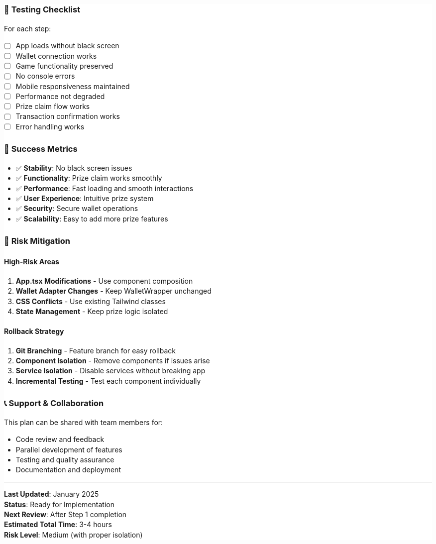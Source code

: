 ### 📝 **Testing Checklist**

For each step:
- [ ] App loads without black screen
- [ ] Wallet connection works
- [ ] Game functionality preserved
- [ ] No console errors
- [ ] Mobile responsiveness maintained
- [ ] Performance not degraded
- [ ] Prize claim flow works
- [ ] Transaction confirmation works
- [ ] Error handling works

### 🎯 **Success Metrics**

- ✅ **Stability**: No black screen issues
- ✅ **Functionality**: Prize claim works smoothly
- ✅ **Performance**: Fast loading and smooth interactions
- ✅ **User Experience**: Intuitive prize system
- ✅ **Security**: Secure wallet operations
- ✅ **Scalability**: Easy to add more prize features

### 🚨 **Risk Mitigation**

#### **High-Risk Areas**
1. **App.tsx Modifications** - Use component composition
2. **Wallet Adapter Changes** - Keep WalletWrapper unchanged
3. **CSS Conflicts** - Use existing Tailwind classes
4. **State Management** - Keep prize logic isolated

#### **Rollback Strategy**
1. **Git Branching** - Feature branch for easy rollback
2. **Component Isolation** - Remove components if issues arise
3. **Service Isolation** - Disable services without breaking app
4. **Incremental Testing** - Test each component individually

### 📞 **Support & Collaboration**

This plan can be shared with team members for:
- Code review and feedback
- Parallel development of features
- Testing and quality assurance
- Documentation and deployment

---

**Last Updated**: January 2025  
**Status**: Ready for Implementation  
**Next Review**: After Step 1 completion  
**Estimated Total Time**: 3-4 hours  
**Risk Level**: Medium (with proper isolation)

